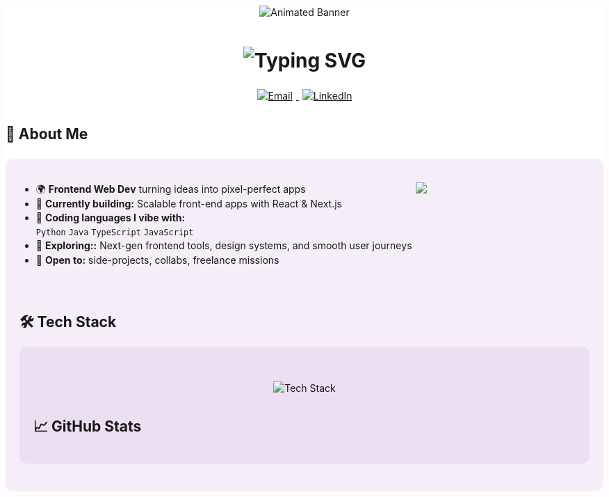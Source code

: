 
<div align="center">
  <img src="https://i.pinimg.com/originals/d4/81/f3/d481f3c72e283309071f79e01b05c06d.gif" width="100%" alt="Animated Banner">
</div>


<h1 align="center">
  <img src="https://readme-typing-svg.demolab.com?font=Fira+Code&weight=600&size=30&duration=2000&pause=500&color=040478&center=true&vCenter=true&width=500&lines=Hey+there%2C+I'm+Kristijan!;Web+Developer;Tech+Enthusiast;Problem+Solver" alt="Typing SVG" />
</h1>


<div align="center" style="margin: 20px 0;">
  <a href="mailto:jordanovskikr@gmail.com" target="_blank">
    <img src="https://img.shields.io/badge/EMAIL-%239B59B6?style=for-the-badge&logo=gmail&logoColor=white&labelColor=040478&color=white" alt="Email" style="margin: 0 5px; transition: transform 0.3s ease;" onmouseover="this.style.transform='scale(1.1)'" onmouseout="this.style.transform='scale(1)'">
  </a>
  <a href="https://www.linkedin.com/in/kristijan-jordanovski-b3043631b/?originalSubdomain=mk" target="_blank">
    <img src="https://img.shields.io/badge/LINKEDIN-%231DA1F2?style=for-the-badge&logo=linkedin&logoColor=white&labelColor=1DA1F2&color=white" alt="LinkedIn" style="margin: 0 5px; transition: transform 0.3s ease;" onmouseover="this.style.transform='scale(1.1)'" onmouseout="this.style.transform='scale(1)'">
  </a>
</div>



## 🚀 About Me

<div style="background: rgba(155, 89, 182, 0.1); padding: 20px; border-radius: 10px; margin: 20px 0;">

<p align="center">
  <img align="right" src="https://user-images.githubusercontent.com/74038190/235224431-e8c8c12e-6826-47f1-89fb-2ddad83b3abf.gif" width="250">

- 🌍 **Frontend Web Dev** turning ideas into pixel-perfect apps  
- 🎯 **Currently building:** Scalable front-end apps with React & Next.js  
- 💬 **Coding languages I vibe with:**  
`Python` `Java` `TypeScript` `JavaScript`  
- 🔎 **Exploring::** Next-gen frontend tools, design systems, and smooth user journeys  
- 🤝 **Open to:** side-projects, collabs, freelance missions    
</p>

<br/>

## 🛠️ Tech Stack

<div style="background: rgba(155, 89, 182, 0.1); padding: 20px; border-radius: 10px; margin: 20px 0;">
  <div align="center" style="margin: 30px 0;"> <img src="https://skillicons.dev/icons?i=html,css,js,ts,react,nextjs,py,git,linux,figma&perline=7&theme=light" alt="Tech Stack" />  
</div>



## 📈 GitHub Stats
